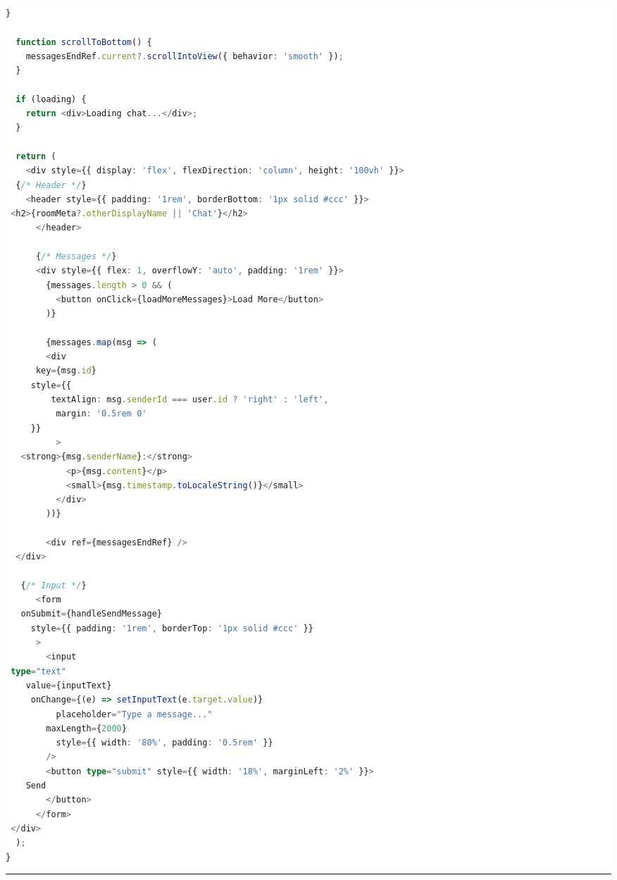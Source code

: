 ```typescript
}
  
  function scrollToBottom() {
    messagesEndRef.current?.scrollIntoView({ behavior: 'smooth' });
  }
  
  if (loading) {
    return <div>Loading chat...</div>;
  }
  
  return (
    <div style={{ display: 'flex', flexDirection: 'column', height: '100vh' }}>
  {/* Header */}
    <header style={{ padding: '1rem', borderBottom: '1px solid #ccc' }}>
 <h2>{roomMeta?.otherDisplayName || 'Chat'}</h2>
      </header>
      
      {/* Messages */}
      <div style={{ flex: 1, overflowY: 'auto', padding: '1rem' }}>
        {messages.length > 0 && (
          <button onClick={loadMoreMessages}>Load More</button>
        )}
        
        {messages.map(msg => (
        <div 
      key={msg.id}
     style={{
         textAlign: msg.senderId === user.id ? 'right' : 'left',
          margin: '0.5rem 0'
     }}
          >
   <strong>{msg.senderName}:</strong>
            <p>{msg.content}</p>
            <small>{msg.timestamp.toLocaleString()}</small>
          </div>
        ))}
      
        <div ref={messagesEndRef} />
  </div>
      
   {/* Input */}
      <form 
   onSubmit={handleSendMessage}
     style={{ padding: '1rem', borderTop: '1px solid #ccc' }}
      >
        <input
 type="text"
    value={inputText}
     onChange={(e) => setInputText(e.target.value)}
          placeholder="Type a message..."
        maxLength={2000}
          style={{ width: '80%', padding: '0.5rem' }}
        />
        <button type="submit" style={{ width: '18%', marginLeft: '2%' }}>
    Send
        </button>
      </form>
 </div>
  );
}
```

---